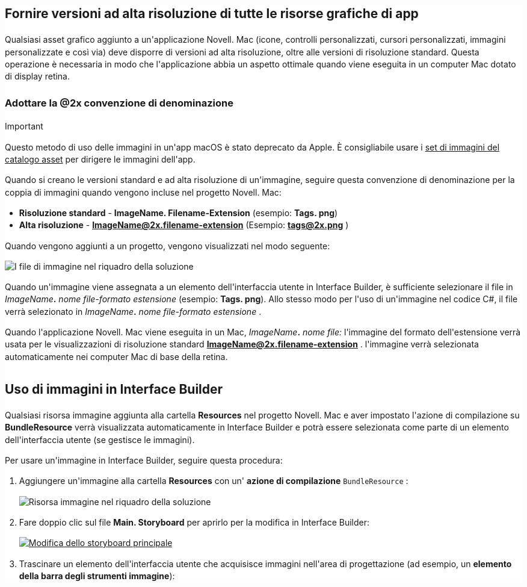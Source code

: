 ## <a name="provide-high-resolution-versions-of-all-app-graphics-resources"></a>Fornire versioni ad alta risoluzione di tutte le risorse grafiche di app

Qualsiasi asset grafico aggiunto a un'applicazione Novell. Mac (icone, controlli personalizzati, cursori personalizzati, immagini personalizzate e così via) deve disporre di versioni ad alta risoluzione, oltre alle versioni di risoluzione standard. Questa operazione è necessaria in modo che l'applicazione abbia un aspetto ottimale quando viene eseguita in un computer Mac dotato di display retina.

### <a name="adopt-the-2x-naming-convention"></a>Adottare la @2x convenzione di denominazione

> [!IMPORTANT]
> Questo metodo di uso delle immagini in un'app macOS è stato deprecato da Apple. È consigliabile usare i [set di immagini del catalogo asset](#asset-catalogs) per dirigere le immagini dell'app.

Quando si creano le versioni standard e ad alta risoluzione di un'immagine, seguire questa convenzione di denominazione per la coppia di immagini quando vengono incluse nel progetto Novell. Mac:

- **Risoluzione standard**   -  **ImageName. Filename-Extension** (esempio: **Tags. png**)
- **Alta risoluzione**   -  **ImageName@2x.filename-extension** (Esempio: **tags@2x.png** )

Quando vengono aggiunti a un progetto, vengono visualizzati nel modo seguente:

![I file di immagine nel riquadro della soluzione](image-images/add03.png "I file di immagine nel riquadro della soluzione")

Quando un'immagine viene assegnata a un elemento dell'interfaccia utente in Interface Builder, è sufficiente selezionare il file in _ImageName_**.** _nome file-formato estensione_ (esempio: **Tags. png**). Allo stesso modo per l'uso di un'immagine nel codice C#, il file verrà selezionato in _ImageName_**.** _nome file-formato estensione_ .

Quando l'applicazione Novell. Mac viene eseguita in un Mac, _ImageName_**.** _nome file:_ l'immagine del formato dell'estensione verrà usata per le visualizzazioni di risoluzione standard **ImageName@2x.filename-extension** . l'immagine verrà selezionata automaticamente nei computer Mac di base della retina.

## <a name="using-images-in-interface-builder"></a>Uso di immagini in Interface Builder

Qualsiasi risorsa immagine aggiunta alla cartella **Resources** nel progetto Novell. Mac e aver impostato l'azione di compilazione su **BundleResource** verrà visualizzata automaticamente in Interface Builder e potrà essere selezionata come parte di un elemento dell'interfaccia utente (se gestisce le immagini).

Per usare un'immagine in Interface Builder, seguire questa procedura:

1. Aggiungere un'immagine alla cartella **Resources** con un' **azione di compilazione** `BundleResource` : 

     ![Risorsa immagine nel riquadro della soluzione](image-images/ib00.png "Risorsa immagine nel riquadro della soluzione")
2. Fare doppio clic sul file **Main. Storyboard** per aprirlo per la modifica in Interface Builder: 

     [![Modifica dello storyboard principale](image-images/ib01.png "Modifica dello storyboard principale")](image-images/ib01-large.png#lightbox)
3. Trascinare un elemento dell'interfaccia utente che acquisisce immagini nell'area di progettazione (ad esempio, un **elemento della barra degli strumenti immagine**): 
